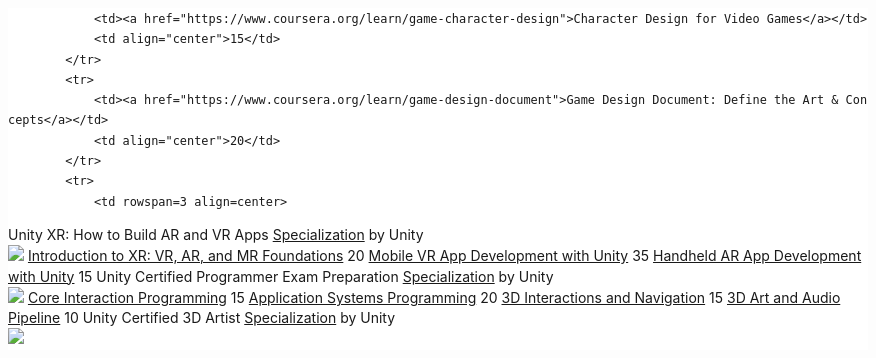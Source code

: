                 <td><a href="https://www.coursera.org/learn/game-character-design">Character Design for Video Games</a></td>
                <td align="center">15</td>
            </tr>
            <tr>
                <td><a href="https://www.coursera.org/learn/game-design-document">Game Design Document: Define the Art & Concepts</a></td>
                <td align="center">20</td>
            </tr>
            <tr>
                <td rowspan=3 align=center>
Unity XR: How to Build AR and VR Apps
<a href="https://www.coursera.org/specializations/unity-xr">Specialization</a> by Unity<br>
<img src="https://github.com/cs-MohamedAyman/Coursera-Specializations/blob/master/org-logos/unity.jpg" width="40%">
                </td>
                <td><a href="https://www.coursera.org/learn/xr-introduction">Introduction to XR: VR, AR, and MR Foundations</a></td>
                <td align="center">20</td>
            </tr>
            <tr>
                <td><a href="https://www.coursera.org/learn/mobile-vr-app-development-unity">Mobile VR App Development with Unity</a></td>
                <td align="center">35</td>
            </tr>
            <tr>
                <td><a href="https://www.coursera.org/learn/handheld-ar">Handheld AR App Development with Unity</a></td>
                <td align="center">15</td>
            </tr>
            <tr>
                <td rowspan=4 align=center>
Unity Certified Programmer Exam Preparation
<a href="https://www.coursera.org/specializations/unity-certified-programmer">Specialization</a> by Unity<br>
<img src="https://github.com/cs-MohamedAyman/Coursera-Specializations/blob/master/org-logos/unity.jpg" width="40%">
                </td>
                <td><a href="https://www.coursera.org/learn/core-interaction-programming">Core Interaction Programming</a></td>
                <td align="center">15</td>
            </tr>
            <tr>
                <td><a href="https://www.coursera.org/learn/application-systems-programming">Application Systems Programming</a></td>
                <td align="center">20</td>
            </tr>
            <tr>
                <td><a href="https://www.coursera.org/learn/3d-interactions-and-navigation">3D Interactions and Navigation</a></td>
                <td align="center">15</td>
            </tr>
            <tr>
                <td><a href="https://www.coursera.org/learn/3d-art-and-audio-pipeline">3D Art and Audio Pipeline</a></td>
                <td align="center">10</td>
            </tr>
            <tr>
                <td rowspan=5 align=center>
Unity Certified 3D Artist
<a href="https://www.coursera.org/specializations/unity-3d-artist">Specialization</a> by Unity<br>
<img src="https://github.com/cs-MohamedAyman/Coursera-Specializations/blob/master/org-logos/unity.jpg" width="40%">
                </td>